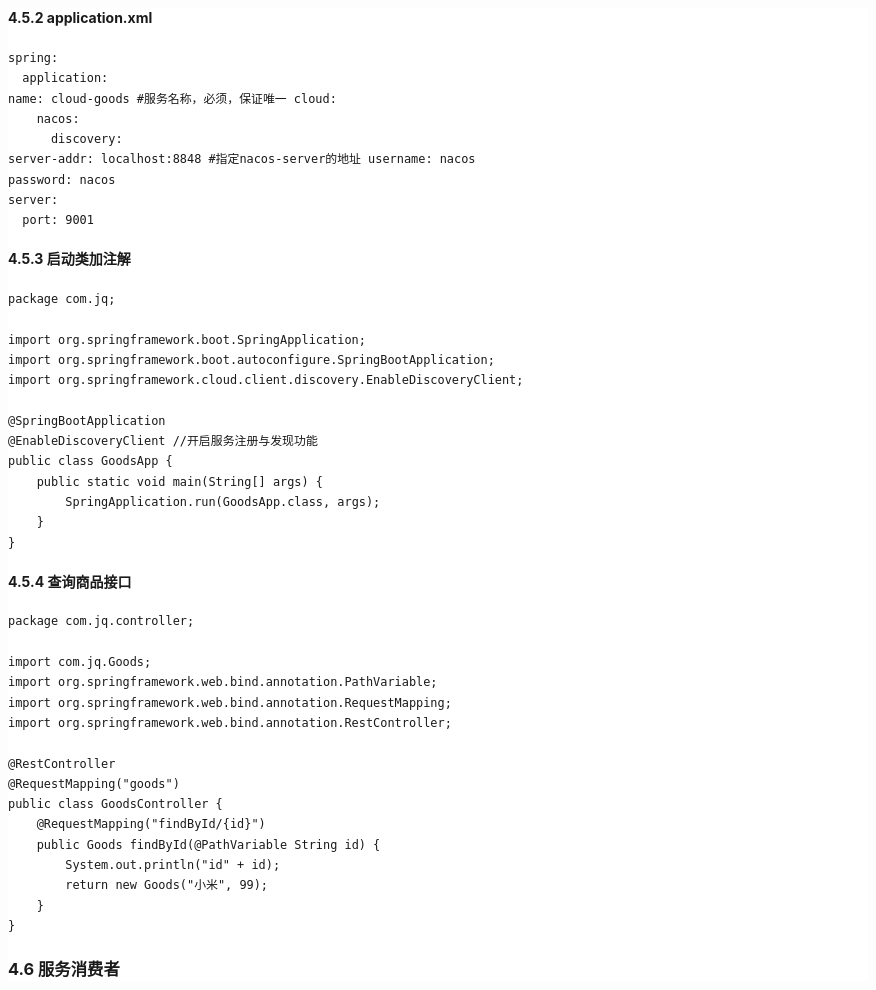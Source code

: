 #### 4.5.2 application.xml
```
spring:
  application:
name: cloud-goods #服务名称，必须，保证唯一 cloud:
    nacos:
      discovery:
server-addr: localhost:8848 #指定nacos-server的地址 username: nacos
password: nacos
server:
  port: 9001
```

#### 4.5.3 启动类加注解
```
package com.jq;

import org.springframework.boot.SpringApplication;
import org.springframework.boot.autoconfigure.SpringBootApplication;
import org.springframework.cloud.client.discovery.EnableDiscoveryClient;

@SpringBootApplication
@EnableDiscoveryClient //开启服务注册与发现功能
public class GoodsApp {
    public static void main(String[] args) {
        SpringApplication.run(GoodsApp.class, args);
    }
}
```

#### 4.5.4 查询商品接口
```
package com.jq.controller;

import com.jq.Goods;
import org.springframework.web.bind.annotation.PathVariable;
import org.springframework.web.bind.annotation.RequestMapping;
import org.springframework.web.bind.annotation.RestController;

@RestController
@RequestMapping("goods")
public class GoodsController {
    @RequestMapping("findById/{id}")
    public Goods findById(@PathVariable String id) {
        System.out.println("id" + id);
        return new Goods("小米", 99);
    }
}
```

### 4.6 服务消费者
